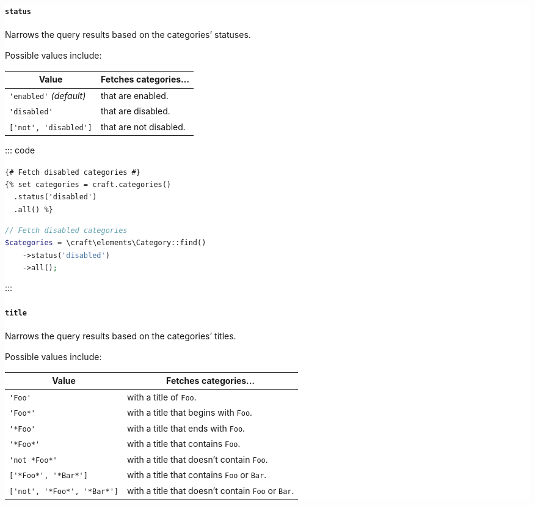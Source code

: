 
#### `status`

Narrows the query results based on the categories’ statuses.



Possible values include:

| Value | Fetches categories…
| - | -
| `'enabled'`  _(default)_ | that are enabled.
| `'disabled'` | that are disabled.
| `['not', 'disabled']` | that are not disabled.



::: code
```twig
{# Fetch disabled categories #}
{% set categories = craft.categories()
  .status('disabled')
  .all() %}
```

```php
// Fetch disabled categories
$categories = \craft\elements\Category::find()
    ->status('disabled')
    ->all();
```
:::


#### `title`

Narrows the query results based on the categories’ titles.



Possible values include:

| Value | Fetches categories…
| - | -
| `'Foo'` | with a title of `Foo`.
| `'Foo*'` | with a title that begins with `Foo`.
| `'*Foo'` | with a title that ends with `Foo`.
| `'*Foo*'` | with a title that contains `Foo`.
| `'not *Foo*'` | with a title that doesn’t contain `Foo`.
| `['*Foo*', '*Bar*']` | with a title that contains `Foo` or `Bar`.
| `['not', '*Foo*', '*Bar*']` | with a title that doesn’t contain `Foo` or `Bar`.
